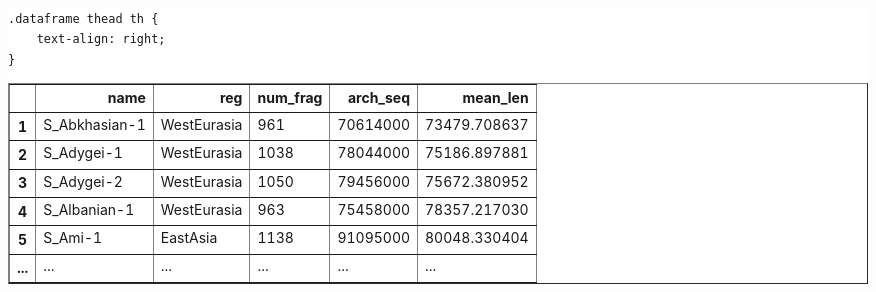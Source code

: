     .dataframe thead th {
        text-align: right;
    }
</style>
<table border="1" class="dataframe">
  <thead>
    <tr style="text-align: right;">
      <th></th>
      <th>name</th>
      <th>reg</th>
      <th>num_frag</th>
      <th>arch_seq</th>
      <th>mean_len</th>
    </tr>
  </thead>
  <tbody>
    <tr>
      <th>1</th>
      <td>S_Abkhasian-1</td>
      <td>WestEurasia</td>
      <td>961</td>
      <td>70614000</td>
      <td>73479.708637</td>
    </tr>
    <tr>
      <th>2</th>
      <td>S_Adygei-1</td>
      <td>WestEurasia</td>
      <td>1038</td>
      <td>78044000</td>
      <td>75186.897881</td>
    </tr>
    <tr>
      <th>3</th>
      <td>S_Adygei-2</td>
      <td>WestEurasia</td>
      <td>1050</td>
      <td>79456000</td>
      <td>75672.380952</td>
    </tr>
    <tr>
      <th>4</th>
      <td>S_Albanian-1</td>
      <td>WestEurasia</td>
      <td>963</td>
      <td>75458000</td>
      <td>78357.217030</td>
    </tr>
    <tr>
      <th>5</th>
      <td>S_Ami-1</td>
      <td>EastAsia</td>
      <td>1138</td>
      <td>91095000</td>
      <td>80048.330404</td>
    </tr>
    <tr>
      <th>...</th>
      <td>...</td>
      <td>...</td>
      <td>...</td>
      <td>...</td>
      <td>...</td>
    </tr>